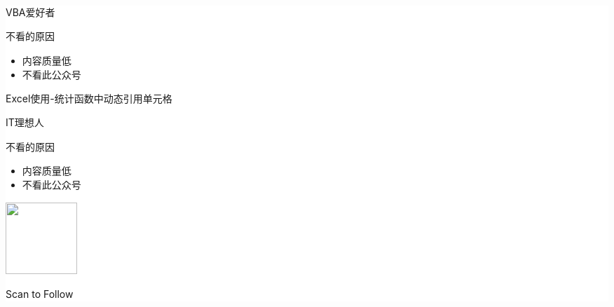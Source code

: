 VBA爱好者

不看的原因

- 内容质量低
- 不看此公众号

Excel使用-统计函数中动态引用单元格

IT理想人

不看的原因

- 内容质量低
- 不看此公众号

<img width="102" height="102" src="../../../_resources/qrcode_scene_10000004_size_102___2333106accd648499.bmp"/>

Scan to Follow